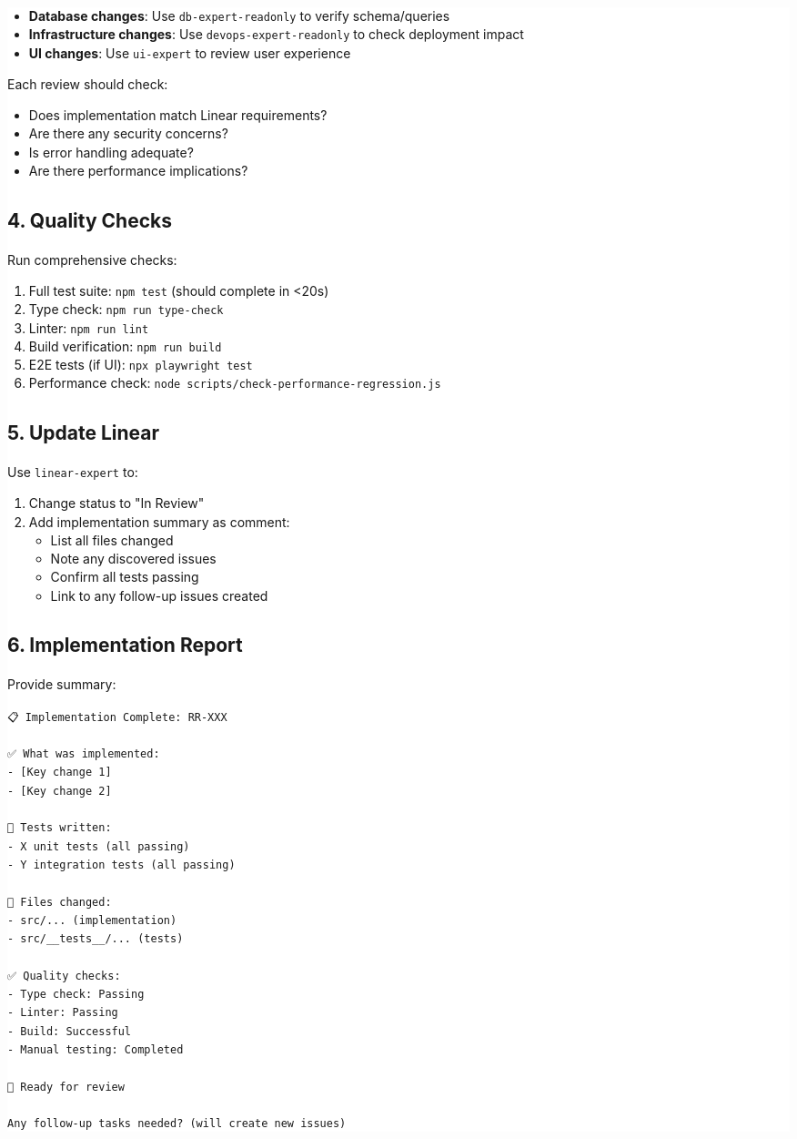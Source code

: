 - **Database changes**: Use `db-expert-readonly` to verify schema/queries
- **Infrastructure changes**: Use `devops-expert-readonly` to check deployment impact
- **UI changes**: Use `ui-expert` to review user experience

Each review should check:

- Does implementation match Linear requirements?
- Are there any security concerns?
- Is error handling adequate?
- Are there performance implications?

## 4. Quality Checks

Run comprehensive checks:

1. Full test suite: `npm test` (should complete in <20s)
2. Type check: `npm run type-check`
3. Linter: `npm run lint`
4. Build verification: `npm run build`
5. E2E tests (if UI): `npx playwright test`
6. Performance check: `node scripts/check-performance-regression.js`

## 5. Update Linear

Use `linear-expert` to:

1. Change status to "In Review"
2. Add implementation summary as comment:
   - List all files changed
   - Note any discovered issues
   - Confirm all tests passing
   - Link to any follow-up issues created

## 6. Implementation Report

Provide summary:

```
📋 Implementation Complete: RR-XXX

✅ What was implemented:
- [Key change 1]
- [Key change 2]

🧪 Tests written:
- X unit tests (all passing)
- Y integration tests (all passing)

📁 Files changed:
- src/... (implementation)
- src/__tests__/... (tests)

✅ Quality checks:
- Type check: Passing
- Linter: Passing
- Build: Successful
- Manual testing: Completed

🚀 Ready for review

Any follow-up tasks needed? (will create new issues)
```
